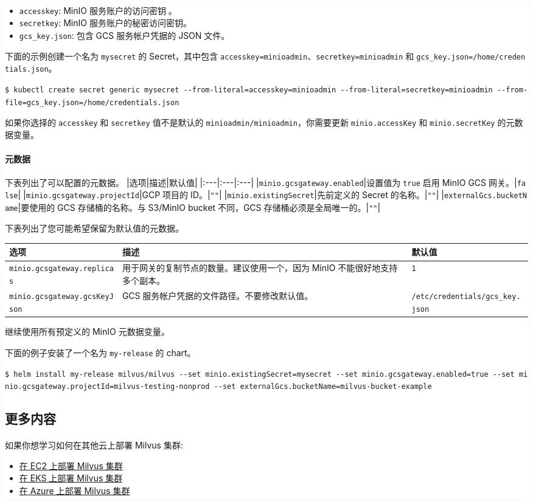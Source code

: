 - `accesskey`: MinIO 服务账户的访问密钥 。
- `secretkey`: MinIO  服务账户的秘密访问密钥。
- `gcs_key.json`: 包含 GCS 服务帐户凭据的 JSON 文件。

下面的示例创建一个名为 `mysecret` 的 Secret，其中包含 `accesskey=minioadmin`、`secretkey=minioadmin` 和 `gcs_key.json=/home/credentials.json`。

```shell
$ kubectl create secret generic mysecret --from-literal=accesskey=minioadmin --from-literal=secretkey=minioadmin --from-file=gcs_key.json=/home/credentials.json
```

<div class="alert note">
  如果你选择的 <code>accesskey</code> 和 <code>secretkey</code> 值不是默认的 <code>minioadmin/minioadmin</code>，你需要更新 <code>minio.accessKey</code> 和 <code>minio.secretKey</code> 的元数据变量。
</div>

#### 元数据

下表列出了可以配置的元数据。
|选项|描述|默认值|
|:---|:---|:---|
|`minio.gcsgateway.enabled`|设置值为 `true` 启用 MinIO GCS 网关。|`false`|
|`minio.gcsgateway.projectId`|GCP 项目的 ID。|`""`|
|`minio.existingSecret`|先前定义的 Secret 的名称。|`""`|
|`externalGcs.bucketName`|要使用的 GCS 存储桶的名称。与 S3/MinIO bucket 不同，GCS 存储桶必须是全局唯一的。|`""`|

下表列出了您可能希望保留为默认值的元数据。

|选项|描述|默认值|
|:---|:---|:---|
|`minio.gcsgateway.replicas`|用于网关的复制节点的数量。建议使用一个，因为 MinIO 不能很好地支持多个副本。|`1`|
|`minio.gcsgateway.gcsKeyJson`|GCS 服务帐户凭据的文件路径。不要修改默认值。|`/etc/credentials/gcs_key.json`|

继续使用所有预定义的 MinIO 元数据变量。

下面的例子安装了一个名为 `my-release` 的 chart。

```shell
$ helm install my-release milvus/milvus --set minio.existingSecret=mysecret --set minio.gcsgateway.enabled=true --set minio.gcsgateway.projectId=milvus-testing-nonprod --set externalGcs.bucketName=milvus-bucket-example
```

## 更多内容

如果你想学习如何在其他云上部署 Milvus 集群:
- [在 EC2 上部署 Milvus 集群](https://milvus.io/cn/docs/v2.0.0/aws.md)
- [在 EKS 上部署 Milvus 集群](https://milvus.io/cn/docs/v2.0.0/eks.md)
- [在 Azure 上部署 Milvus 集群](https://milvus.io/cn/docs/v2.0.0/azure.md)


